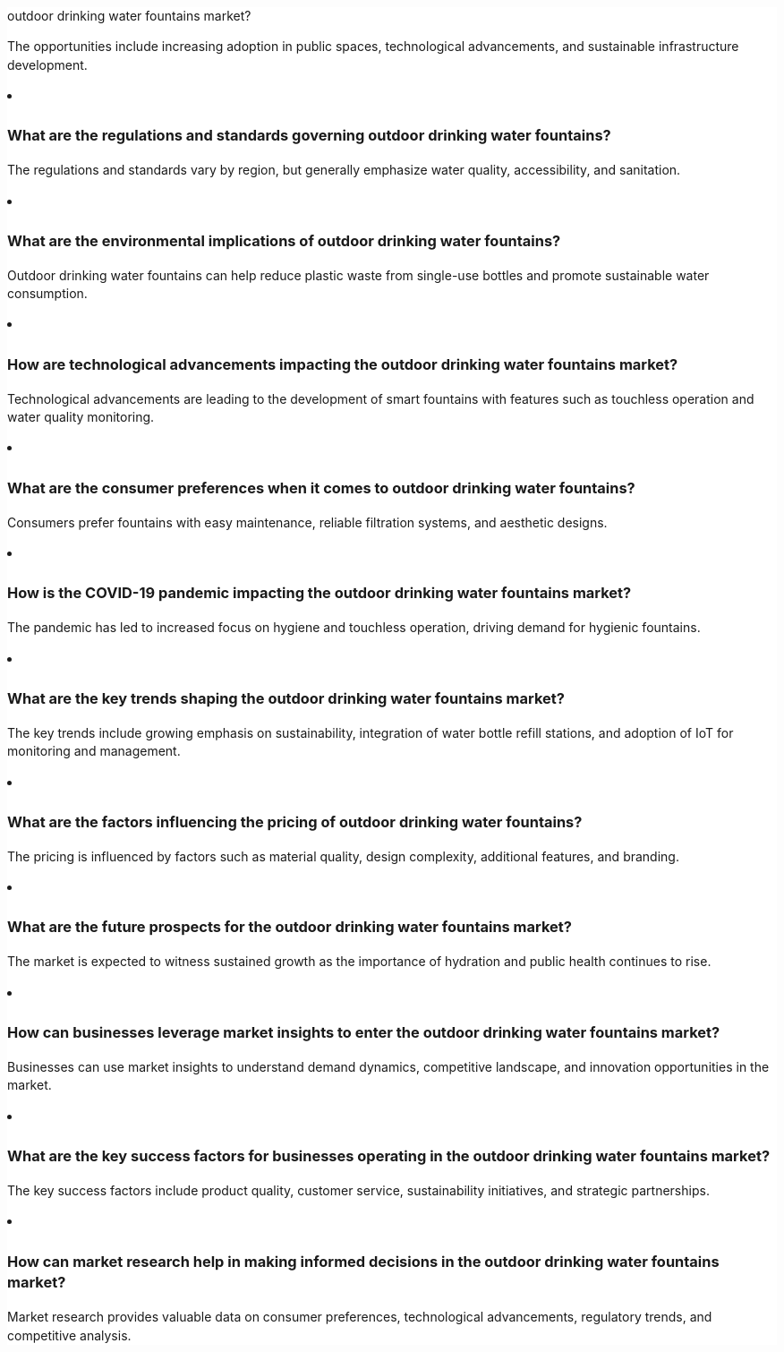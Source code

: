 outdoor drinking water fountains market?</h3> <p>The opportunities include increasing adoption in public spaces, technological advancements, and sustainable infrastructure development.</p> </li> <li> <h3>What are the regulations and standards governing outdoor drinking water fountains?</h3> <p>The regulations and standards vary by region, but generally emphasize water quality, accessibility, and sanitation.</p> </li> <li> <h3>What are the environmental implications of outdoor drinking water fountains?</h3> <p>Outdoor drinking water fountains can help reduce plastic waste from single-use bottles and promote sustainable water consumption.</p> </li> <li> <h3>How are technological advancements impacting the outdoor drinking water fountains market?</h3> <p>Technological advancements are leading to the development of smart fountains with features such as touchless operation and water quality monitoring.</p> </li> <li> <h3>What are the consumer preferences when it comes to outdoor drinking water fountains?</h3> <p>Consumers prefer fountains with easy maintenance, reliable filtration systems, and aesthetic designs.</p> </li> <li> <h3>How is the COVID-19 pandemic impacting the outdoor drinking water fountains market?</h3> <p>The pandemic has led to increased focus on hygiene and touchless operation, driving demand for hygienic fountains.</p> </li> <li> <h3>What are the key trends shaping the outdoor drinking water fountains market?</h3> <p>The key trends include growing emphasis on sustainability, integration of water bottle refill stations, and adoption of IoT for monitoring and management.</p> </li> <li> <h3>What are the factors influencing the pricing of outdoor drinking water fountains?</h3> <p>The pricing is influenced by factors such as material quality, design complexity, additional features, and branding.</p> </li> <li> <h3>What are the future prospects for the outdoor drinking water fountains market?</h3> <p>The market is expected to witness sustained growth as the importance of hydration and public health continues to rise.</p> </li> <li> <h3>How can businesses leverage market insights to enter the outdoor drinking water fountains market?</h3> <p>Businesses can use market insights to understand demand dynamics, competitive landscape, and innovation opportunities in the market.</p> </li> <li> <h3>What are the key success factors for businesses operating in the outdoor drinking water fountains market?</h3> <p>The key success factors include product quality, customer service, sustainability initiatives, and strategic partnerships.</p> </li> <li> <h3>How can market research help in making informed decisions in the outdoor drinking water fountains market?</h3> <p>Market research provides valuable data on consumer preferences, technological advancements, regulatory trends, and competitive analysis.</p> </li> </ol> </body></html></strong></p>
